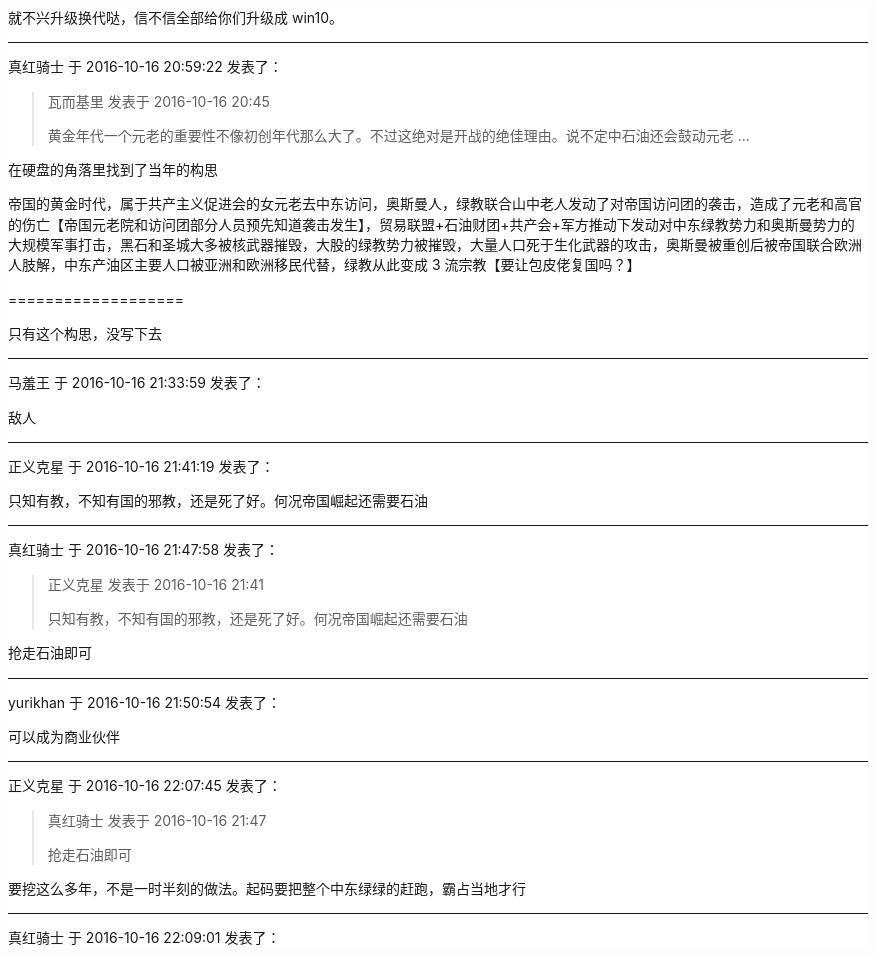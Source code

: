 就不兴升级换代哒，信不信全部给你们升级成 win10。

---

真红骑士 于 2016-10-16 20:59:22 发表了：

> 瓦而基里 发表于 2016-10-16 20:45
>
> 黄金年代一个元老的重要性不像初创年代那么大了。不过这绝对是开战的绝佳理由。说不定中石油还会鼓动元老 ...

在硬盘的角落里找到了当年的构思

帝国的黄金时代，属于共产主义促进会的女元老去中东访问，奥斯曼人，绿教联合山中老人发动了对帝国访问团的袭击，造成了元老和高官的伤亡【帝国元老院和访问团部分人员预先知道袭击发生】，贸易联盟+石油财团+共产会+军方推动下发动对中东绿教势力和奥斯曼势力的大规模军事打击，黑石和圣城大多被核武器摧毁，大股的绿教势力被摧毁，大量人口死于生化武器的攻击，奥斯曼被重创后被帝国联合欧洲人肢解，中东产油区主要人口被亚洲和欧洲移民代替，绿教从此变成 3 流宗教【要让包皮佬复国吗？】

===================

只有这个构思，没写下去

---

马羞王 于 2016-10-16 21:33:59 发表了：

敌人

---

正义克星 于 2016-10-16 21:41:19 发表了：

只知有教，不知有国的邪教，还是死了好。何况帝国崛起还需要石油

---

真红骑士 于 2016-10-16 21:47:58 发表了：

> 正义克星 发表于 2016-10-16 21:41
>
> 只知有教，不知有国的邪教，还是死了好。何况帝国崛起还需要石油

抢走石油即可

---

yurikhan 于 2016-10-16 21:50:54 发表了：

可以成为商业伙伴

---

正义克星 于 2016-10-16 22:07:45 发表了：

> 真红骑士 发表于 2016-10-16 21:47
>
> 抢走石油即可

要挖这么多年，不是一时半刻的做法。起码要把整个中东绿绿的赶跑，霸占当地才行

---

真红骑士 于 2016-10-16 22:09:01 发表了：
